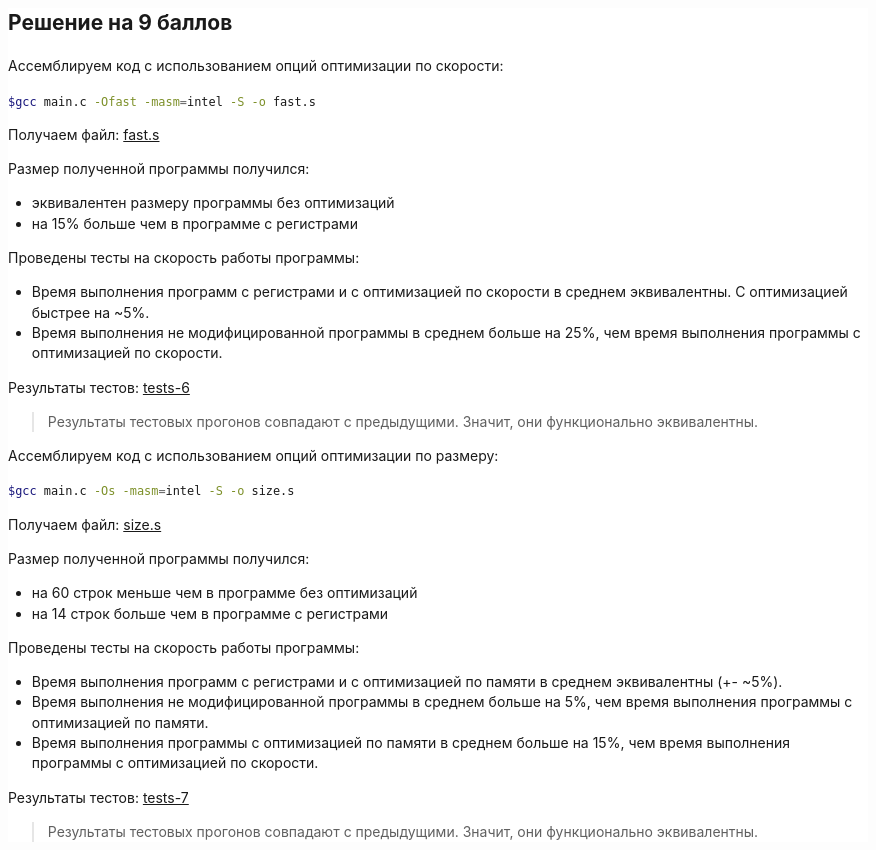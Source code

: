 
## Решение на 9 баллов

Ассемблируем код с использованием опций оптимизации по скорости:

```sh
$gcc main.c -Ofast -masm=intel -S -o fast.s
```

Получаем файл: [fast.s](./bridge/fast.s)

Размер полученной программы получился:
- эквивалентен размеру программы без оптимизаций
- на 15% больше чем в программе с регистрами

Проведены тесты на скорость работы программы:
- Время выполнения программ с регистрами и с оптимизацией по скорости в среднем эквивалентны. С оптимизацией быстрее на ~5%.
- Время выполнения не модифицированной программы в среднем больше на 25%, чем время выполнения программы с оптимизацией по скорости.

Результаты тестов: [tests-6](./bridge/tests/tests-6)

> Результаты тестовых прогонов совпадают с предыдущими.
> Значит, они функционально эквивалентны.

Ассемблируем код с использованием опций оптимизации по размеру:

```sh
$gcc main.c -Os -masm=intel -S -o size.s
```

Получаем файл: [size.s](./bridge/size.s)

Размер полученной программы получился:
- на 60 строк меньше чем в программе без оптимизаций
- на 14 строк больше чем в программе с регистрами

Проведены тесты на скорость работы программы:
- Время выполнения программ с регистрами и с оптимизацией по памяти в среднем эквивалентны (+- ~5%).
- Время выполнения не модифицированной программы в среднем больше на 5%, чем время выполнения программы с оптимизацией по памяти.
- Время выполнения программы с оптимизацией по памяти в среднем больше на 15%, чем время выполнения программы с оптимизацией по скорости.

Результаты тестов: [tests-7](./bridge/tests/tests-7)

> Результаты тестовых прогонов совпадают с предыдущими.
> Значит, они функционально эквивалентны.
